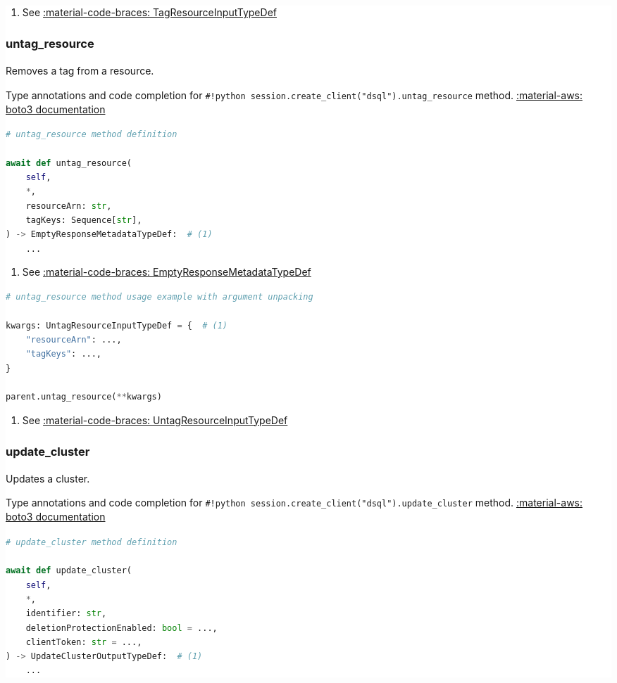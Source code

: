 1. See [:material-code-braces: TagResourceInputTypeDef](./type_defs.md#tagresourceinputtypedef) 

### untag\_resource

Removes a tag from a resource.

Type annotations and code completion for `#!python session.create_client("dsql").untag_resource` method.
[:material-aws: boto3 documentation](https://boto3.amazonaws.com/v1/documentation/api/latest/reference/services/dsql/client/untag_resource.html)

```python
# untag_resource method definition

await def untag_resource(
    self,
    *,
    resourceArn: str,
    tagKeys: Sequence[str],
) -> EmptyResponseMetadataTypeDef:  # (1)
    ...
```

1. See [:material-code-braces: EmptyResponseMetadataTypeDef](./type_defs.md#emptyresponsemetadatatypedef) 


```python
# untag_resource method usage example with argument unpacking

kwargs: UntagResourceInputTypeDef = {  # (1)
    "resourceArn": ...,
    "tagKeys": ...,
}

parent.untag_resource(**kwargs)
```

1. See [:material-code-braces: UntagResourceInputTypeDef](./type_defs.md#untagresourceinputtypedef) 

### update\_cluster

Updates a cluster.

Type annotations and code completion for `#!python session.create_client("dsql").update_cluster` method.
[:material-aws: boto3 documentation](https://boto3.amazonaws.com/v1/documentation/api/latest/reference/services/dsql/client/update_cluster.html)

```python
# update_cluster method definition

await def update_cluster(
    self,
    *,
    identifier: str,
    deletionProtectionEnabled: bool = ...,
    clientToken: str = ...,
) -> UpdateClusterOutputTypeDef:  # (1)
    ...
```
